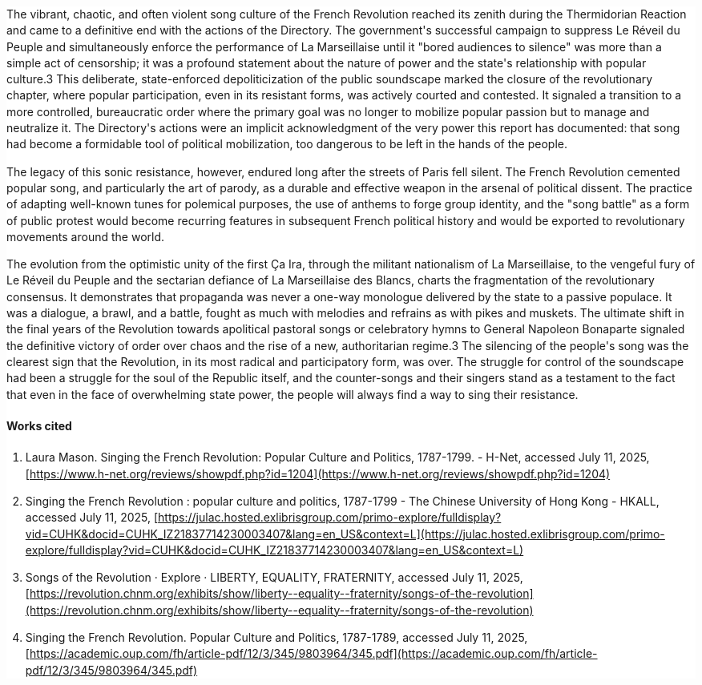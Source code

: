   

The vibrant, chaotic, and often violent song culture of the French Revolution reached its zenith during the Thermidorian Reaction and came to a definitive end with the actions of the Directory. The government's successful campaign to suppress Le Réveil du Peuple and simultaneously enforce the performance of La Marseillaise until it "bored audiences to silence" was more than a simple act of censorship; it was a profound statement about the nature of power and the state's relationship with popular culture.3 This deliberate, state-enforced depoliticization of the public soundscape marked the closure of the revolutionary chapter, where popular participation, even in its resistant forms, was actively courted and contested. It signaled a transition to a more controlled, bureaucratic order where the primary goal was no longer to mobilize popular passion but to manage and neutralize it. The Directory's actions were an implicit acknowledgment of the very power this report has documented: that song had become a formidable tool of political mobilization, too dangerous to be left in the hands of the people.

The legacy of this sonic resistance, however, endured long after the streets of Paris fell silent. The French Revolution cemented popular song, and particularly the art of parody, as a durable and effective weapon in the arsenal of political dissent. The practice of adapting well-known tunes for polemical purposes, the use of anthems to forge group identity, and the "song battle" as a form of public protest would become recurring features in subsequent French political history and would be exported to revolutionary movements around the world.

The evolution from the optimistic unity of the first Ça Ira, through the militant nationalism of La Marseillaise, to the vengeful fury of Le Réveil du Peuple and the sectarian defiance of La Marseillaise des Blancs, charts the fragmentation of the revolutionary consensus. It demonstrates that propaganda was never a one-way monologue delivered by the state to a passive populace. It was a dialogue, a brawl, and a battle, fought as much with melodies and refrains as with pikes and muskets. The ultimate shift in the final years of the Revolution towards apolitical pastoral songs or celebratory hymns to General Napoleon Bonaparte signaled the definitive victory of order over chaos and the rise of a new, authoritarian regime.3 The silencing of the people's song was the clearest sign that the Revolution, in its most radical and participatory form, was over. The struggle for control of the soundscape had been a struggle for the soul of the Republic itself, and the counter-songs and their singers stand as a testament to the fact that even in the face of overwhelming state power, the people will always find a way to sing their resistance.

#### Works cited

1. Laura Mason. Singing the French Revolution: Popular Culture and Politics, 1787-1799. - H-Net, accessed July 11, 2025, [https://www.h-net.org/reviews/showpdf.php?id=1204](https://www.h-net.org/reviews/showpdf.php?id=1204)
    
2. Singing the French Revolution : popular culture and politics, 1787-1799 - The Chinese University of Hong Kong - HKALL, accessed July 11, 2025, [https://julac.hosted.exlibrisgroup.com/primo-explore/fulldisplay?vid=CUHK&docid=CUHK_IZ21837714230003407&lang=en_US&context=L](https://julac.hosted.exlibrisgroup.com/primo-explore/fulldisplay?vid=CUHK&docid=CUHK_IZ21837714230003407&lang=en_US&context=L)
    
3. Songs of the Revolution · Explore · LIBERTY, EQUALITY, FRATERNITY, accessed July 11, 2025, [https://revolution.chnm.org/exhibits/show/liberty--equality--fraternity/songs-of-the-revolution](https://revolution.chnm.org/exhibits/show/liberty--equality--fraternity/songs-of-the-revolution)
    
4. Singing the French Revolution. Popular Culture and Politics, 1787-1789, accessed July 11, 2025, [https://academic.oup.com/fh/article-pdf/12/3/345/9803964/345.pdf](https://academic.oup.com/fh/article-pdf/12/3/345/9803964/345.pdf)
    